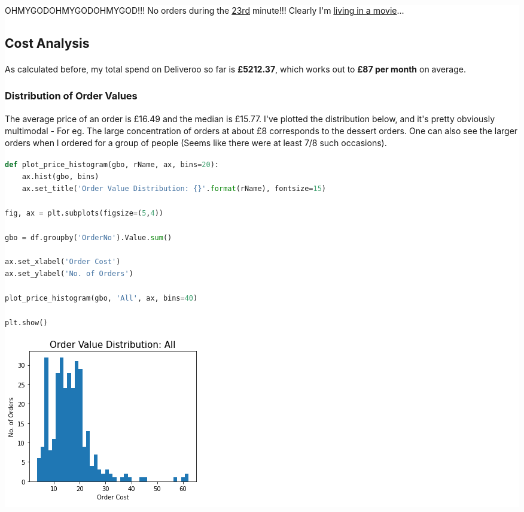 

OHMYGODOHMYGODOHMYGOD!!! No orders during the [23rd](https://en.wikipedia.org/wiki/The_Number_23) minute!!! Clearly I'm [living in a movie](https://en.wikipedia.org/wiki/The_Truman_Show)...

## Cost Analysis

As calculated before, my total spend on Deliveroo so far is __£5212.37__, which works out to __£87 per month__ on average. 

### Distribution of Order Values

The average price of an order is £16.49 and the median is £15.77. I've plotted the distribution below, and it's pretty obviously multimodal - For eg. The large concentration of orders at about £8 corresponds to the dessert orders. One can also see the larger orders when I ordered for a group of people (Seems like there were at least 7/8 such occasions).


```python
def plot_price_histogram(gbo, rName, ax, bins=20):
    ax.hist(gbo, bins)
    ax.set_title('Order Value Distribution: {}'.format(rName), fontsize=15)
    
fig, ax = plt.subplots(figsize=(5,4))

gbo = df.groupby('OrderNo').Value.sum()

ax.set_xlabel('Order Cost')
ax.set_ylabel('No. of Orders')

plot_price_histogram(gbo, 'All', ax, bins=40)

plt.show()
```


    
![png](/images/2020-05-17/output_49_0.png)
    

